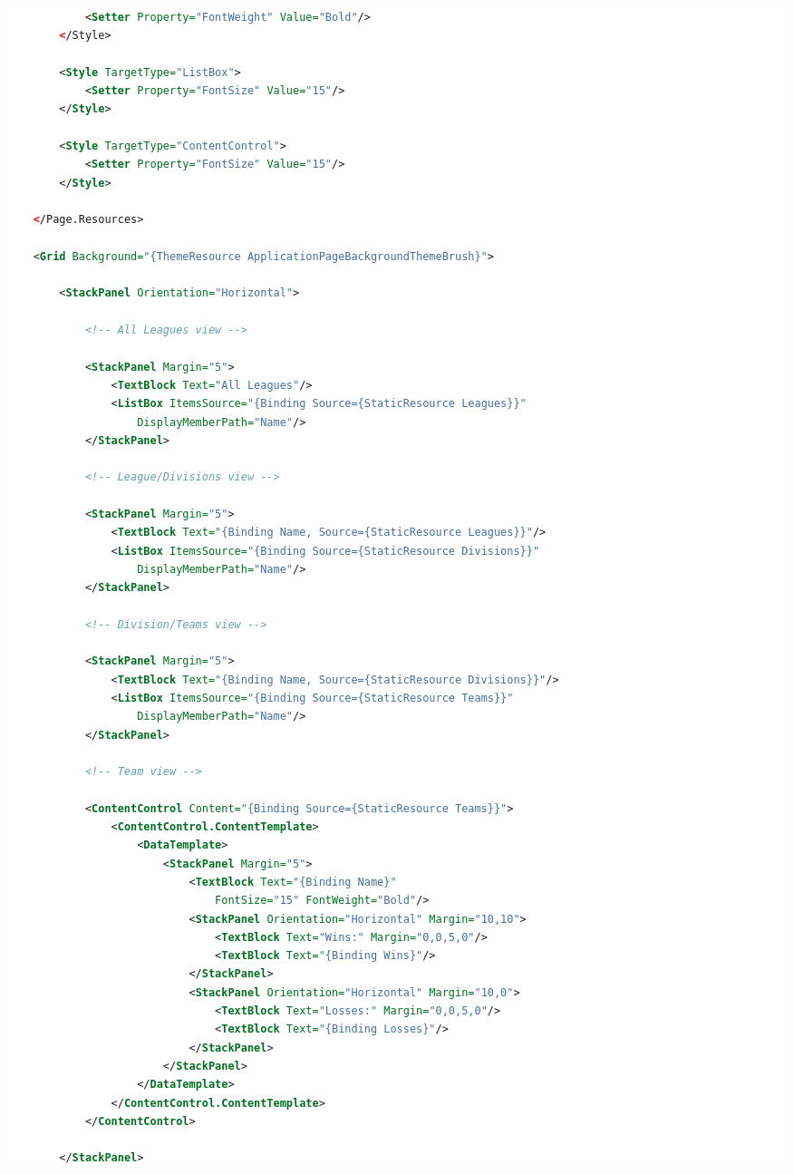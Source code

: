 ```xml
            <Setter Property="FontWeight" Value="Bold"/>
        </Style>

        <Style TargetType="ListBox">
            <Setter Property="FontSize" Value="15"/>
        </Style>

        <Style TargetType="ContentControl">
            <Setter Property="FontSize" Value="15"/>
        </Style>

    </Page.Resources>

    <Grid Background="{ThemeResource ApplicationPageBackgroundThemeBrush}">

        <StackPanel Orientation="Horizontal">

            <!-- All Leagues view -->

            <StackPanel Margin="5">
                <TextBlock Text="All Leagues"/>
                <ListBox ItemsSource="{Binding Source={StaticResource Leagues}}" 
                    DisplayMemberPath="Name"/>
            </StackPanel>

            <!-- League/Divisions view -->

            <StackPanel Margin="5">
                <TextBlock Text="{Binding Name, Source={StaticResource Leagues}}"/>
                <ListBox ItemsSource="{Binding Source={StaticResource Divisions}}" 
                    DisplayMemberPath="Name"/>
            </StackPanel>

            <!-- Division/Teams view -->

            <StackPanel Margin="5">
                <TextBlock Text="{Binding Name, Source={StaticResource Divisions}}"/>
                <ListBox ItemsSource="{Binding Source={StaticResource Teams}}" 
                    DisplayMemberPath="Name"/>
            </StackPanel>

            <!-- Team view -->

            <ContentControl Content="{Binding Source={StaticResource Teams}}">
                <ContentControl.ContentTemplate>
                    <DataTemplate>
                        <StackPanel Margin="5">
                            <TextBlock Text="{Binding Name}" 
                                FontSize="15" FontWeight="Bold"/>
                            <StackPanel Orientation="Horizontal" Margin="10,10">
                                <TextBlock Text="Wins:" Margin="0,0,5,0"/>
                                <TextBlock Text="{Binding Wins}"/>
                            </StackPanel>
                            <StackPanel Orientation="Horizontal" Margin="10,0">
                                <TextBlock Text="Losses:" Margin="0,0,5,0"/>
                                <TextBlock Text="{Binding Losses}"/>
                            </StackPanel>
                        </StackPanel>
                    </DataTemplate>
                </ContentControl.ContentTemplate>
            </ContentControl>

        </StackPanel>
```